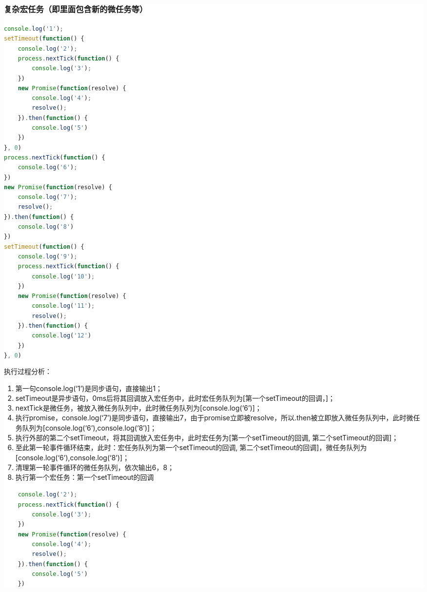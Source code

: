 ### 复杂宏任务（即里面包含新的微任务等）

```js
console.log('1');
setTimeout(function() {
    console.log('2');
    process.nextTick(function() {
        console.log('3');
    })
    new Promise(function(resolve) {
        console.log('4');
        resolve();
    }).then(function() {
        console.log('5')
    })
}, 0)
process.nextTick(function() {
    console.log('6');
})
new Promise(function(resolve) {
    console.log('7');
    resolve();
}).then(function() {
    console.log('8')
})
setTimeout(function() {
    console.log('9');
    process.nextTick(function() {
        console.log('10');
    })
    new Promise(function(resolve) {
        console.log('11');
        resolve();
    }).then(function() {
        console.log('12')
    })
}, 0)
```

执行过程分析：

1. 第一句console.log(‘1’)是同步语句，直接输出1；
2. setTimeout是异步语句，0ms后将其回调放入宏任务中，此时宏任务队列为[第一个setTimeout的回调，]；
3. nextTick是微任务，被放入微任务队列中，此时微任务队列为[console.log(‘6’)]；
4. 执行promise，console.log(‘7’)是同步语句，直接输出7，由于promise立即被resolve，所以.then被立即放入微任务队列中，此时微任务队列为[console.log(‘6’),console.log(‘8’)]；
5. 执行外部的第二个setTimeout，将其回调放入宏任务中，此时宏任务为[第一个setTimeout的回调, 第二个setTimeout的回调]；
6. 至此第一轮事件循环结束，此时：宏任务队列为第一个setTimeout的回调, 第二个setTimeout的回调]，微任务队列为[console.log(‘6’),console.log(‘8’)]；
7. 清理第一轮事件循环的微任务队列，依次输出6，8；
8. 执行第一个宏任务：第一个setTimeout的回调

```js
    console.log('2');
    process.nextTick(function() {
        console.log('3');
    })
    new Promise(function(resolve) {
        console.log('4');
        resolve();
    }).then(function() {
        console.log('5')
    })
```
